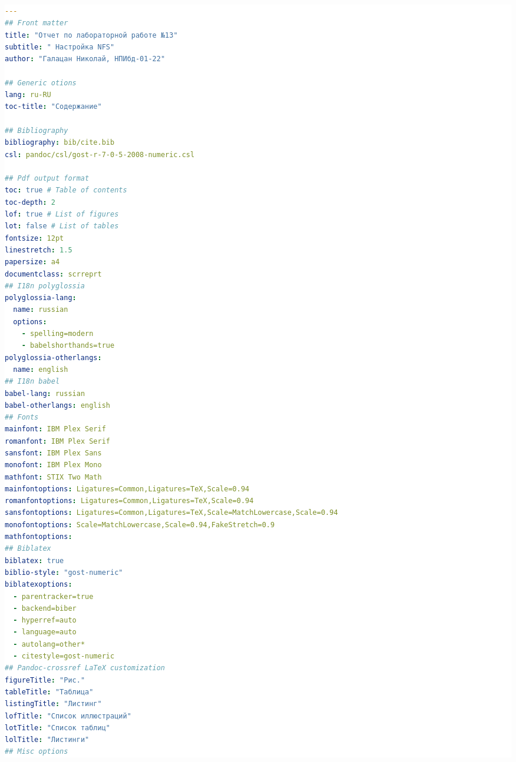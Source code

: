 ```yaml
---
## Front matter
title: "Отчет по лабораторной работе №13"
subtitle: " Настройка NFS"
author: "Галацан Николай, НПИбд-01-22"

## Generic otions
lang: ru-RU
toc-title: "Содержание"

## Bibliography
bibliography: bib/cite.bib
csl: pandoc/csl/gost-r-7-0-5-2008-numeric.csl

## Pdf output format
toc: true # Table of contents
toc-depth: 2
lof: true # List of figures
lot: false # List of tables
fontsize: 12pt
linestretch: 1.5
papersize: a4
documentclass: scrreprt
## I18n polyglossia
polyglossia-lang:
  name: russian
  options:
	- spelling=modern
	- babelshorthands=true
polyglossia-otherlangs:
  name: english
## I18n babel
babel-lang: russian
babel-otherlangs: english
## Fonts
mainfont: IBM Plex Serif
romanfont: IBM Plex Serif
sansfont: IBM Plex Sans
monofont: IBM Plex Mono
mathfont: STIX Two Math
mainfontoptions: Ligatures=Common,Ligatures=TeX,Scale=0.94
romanfontoptions: Ligatures=Common,Ligatures=TeX,Scale=0.94
sansfontoptions: Ligatures=Common,Ligatures=TeX,Scale=MatchLowercase,Scale=0.94
monofontoptions: Scale=MatchLowercase,Scale=0.94,FakeStretch=0.9
mathfontoptions:
## Biblatex
biblatex: true
biblio-style: "gost-numeric"
biblatexoptions:
  - parentracker=true
  - backend=biber
  - hyperref=auto
  - language=auto
  - autolang=other*
  - citestyle=gost-numeric
## Pandoc-crossref LaTeX customization
figureTitle: "Рис."
tableTitle: "Таблица"
listingTitle: "Листинг"
lofTitle: "Список иллюстраций"
lotTitle: "Список таблиц"
lolTitle: "Листинги"
## Misc options
```
